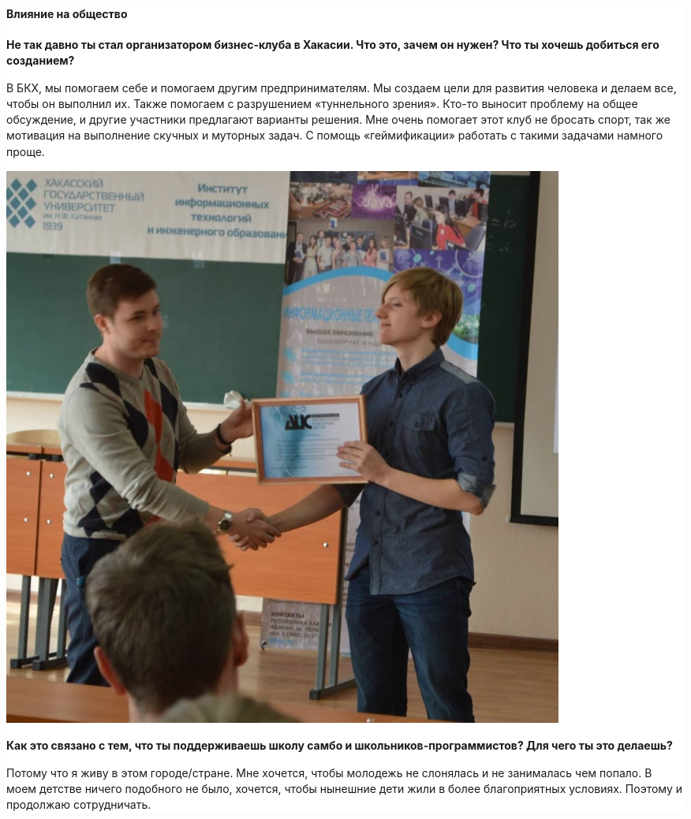 
#### Влияние на общество
  
**Не так давно ты стал организатором бизнес-клуба в Хакасии. Что это, зачем он нужен? Что ты хочешь добиться его созданием?**  
  
В БКХ, мы помогаем себе и помогаем другим предпринимателям. Мы создаем цели для развития человека и делаем все, чтобы он выполнил их. Также помогаем с разрушением «туннельного зрения». Кто-то выносит проблему на общее обсуждение, и другие участники предлагают варианты решения. Мне очень помогает этот клуб не бросать спорт, так же мотивация на выполнение скучных и муторных задач. С помощь «геймификации» работать с такими задачами намного проще.  
  
 ![](../images/6921ef.jpg)  
  
**Как это связано с тем, что ты поддерживаешь школу самбо и школьников-программистов? Для чего ты это делаешь?**  
  
Потому что я живу в этом городе/стране. Мне хочется, чтобы молодежь не слонялась и не занималась чем попало. В моем детстве ничего подобного не было, хочется, чтобы нынешние дети жили в более благоприятных условиях. Поэтому и продолжаю сотрудничать.  
  